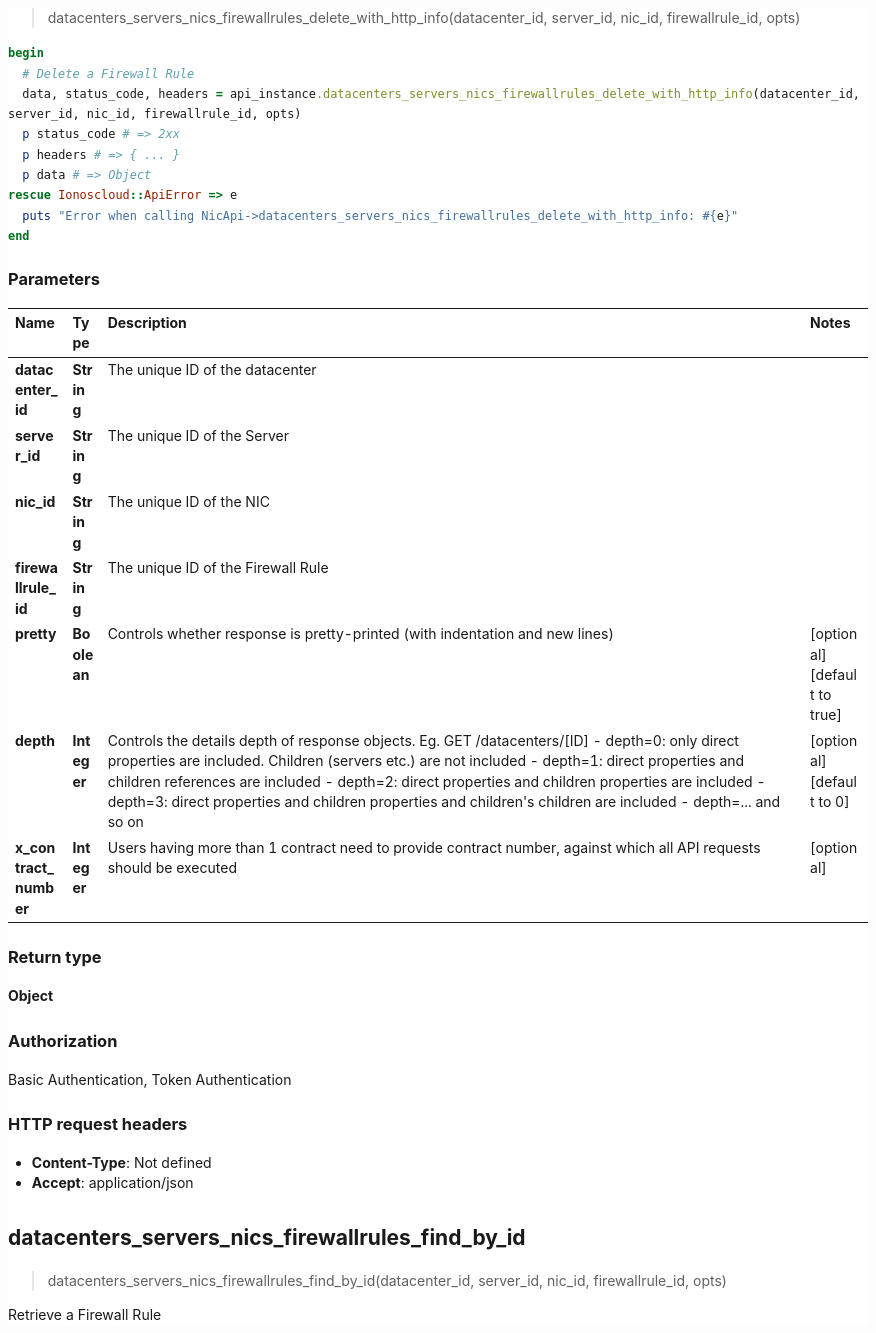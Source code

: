 > datacenters\_servers\_nics\_firewallrules\_delete\_with\_http\_info\(datacenter\_id, server\_id, nic\_id, firewallrule\_id, opts\)

```ruby
begin
  # Delete a Firewall Rule
  data, status_code, headers = api_instance.datacenters_servers_nics_firewallrules_delete_with_http_info(datacenter_id, server_id, nic_id, firewallrule_id, opts)
  p status_code # => 2xx
  p headers # => { ... }
  p data # => Object
rescue Ionoscloud::ApiError => e
  puts "Error when calling NicApi->datacenters_servers_nics_firewallrules_delete_with_http_info: #{e}"
end
```

### Parameters

| Name | Type | Description | Notes |
| :--- | :--- | :--- | :--- |
| **datacenter\_id** | **String** | The unique ID of the datacenter |  |
| **server\_id** | **String** | The unique ID of the Server |  |
| **nic\_id** | **String** | The unique ID of the NIC |  |
| **firewallrule\_id** | **String** | The unique ID of the Firewall Rule |  |
| **pretty** | **Boolean** | Controls whether response is pretty-printed \(with indentation and new lines\) | \[optional\]\[default to true\] |
| **depth** | **Integer** | Controls the details depth of response objects.  Eg. GET /datacenters/\[ID\]  - depth=0: only direct properties are included. Children \(servers etc.\) are not included  - depth=1: direct properties and children references are included  - depth=2: direct properties and children properties are included  - depth=3: direct properties and children properties and children's children are included  - depth=... and so on | \[optional\]\[default to 0\] |
| **x\_contract\_number** | **Integer** | Users having more than 1 contract need to provide contract number, against which all API requests should be executed | \[optional\] |

### Return type

**Object**

### Authorization

Basic Authentication, Token Authentication

### HTTP request headers

* **Content-Type**: Not defined
* **Accept**: application/json

## datacenters\_servers\_nics\_firewallrules\_find\_by\_id

> datacenters\_servers\_nics\_firewallrules\_find\_by\_id\(datacenter\_id, server\_id, nic\_id, firewallrule\_id, opts\)

Retrieve a Firewall Rule
